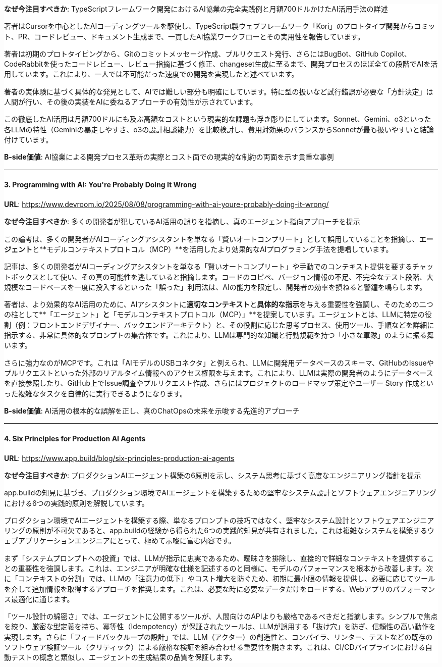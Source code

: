 **なぜ今注目すべきか**: TypeScriptフレームワーク開発におけるAI協業の完全実践例と月額700ドルかけたAI活用手法の詳述

著者はCursorを中心としたAIコーディングツールを駆使し、TypeScript製ウェブフレームワーク「Kori」のプロトタイプ開発からコミット、PR、コードレビュー、ドキュメント生成まで、一貫したAI協業ワークフローとその実用性を報告しています。

著者は初期のプロトタイピングから、Gitのコミットメッセージ作成、プルリクエスト発行、さらにはBugBot、GitHub Copilot、CodeRabbitを使ったコードレビュー、レビュー指摘に基づく修正、changeset生成に至るまで、開発プロセスのほぼ全ての段階でAIを活用しています。これにより、一人では不可能だった速度での開発を実現したと述べています。

著者の実体験に基づく具体的な発見として、AIでは難しい部分も明確にしています。特に型の扱いなど試行錯誤が必要な「方針決定」は人間が行い、その後の実装をAIに委ねるアプローチの有効性が示されています。

この徹底したAI活用は月額700ドルにも及ぶ高額なコストという現実的な課題も浮き彫りにしています。Sonnet、Gemini、o3といった各LLMの特性（Geminiの暴走しやすさ、o3の設計相談能力）を比較検討し、費用対効果のバランスからSonnetが最も扱いやすいと結論付けています。

**B-side価値**: AI協業による開発プロセス革新の実際とコスト面での現実的な制約の両面を示す貴重な事例

---

#### 3. Programming with AI: You're Probably Doing It Wrong

**URL**: https://www.devroom.io/2025/08/08/programming-with-ai-youre-probably-doing-it-wrong/

**なぜ今注目すべきか**: 多くの開発者が犯しているAI活用の誤りを指摘し、真のエージェント指向アプローチを提示

この論考は、多くの開発者がAIコーディングアシスタントを単なる「賢いオートコンプリート」として誤用していることを指摘し、**エージェント**と**モデルコンテキストプロトコル（MCP）**を活用したより効果的なAIプログラミング手法を提唱しています。

記事は、多くの開発者がAIコーディングアシスタントを単なる「賢いオートコンプリート」や手動でのコンテキスト提供を要するチャットボックスとして使い、その真の可能性を逃していると指摘します。コードのコピペ、バージョン情報の不足、不完全なテスト段階、大規模なコードベースを一度に投入するといった「誤った」利用法は、AIの能力を限定し、開発者の効率を損ねると警鐘を鳴らします。

著者は、より効果的なAI活用のために、AIアシスタントに**適切なコンテキスト**と**具体的な指示**を与える重要性を強調し、そのための二つの柱として**「エージェント」**と**「モデルコンテキストプロトコル（MCP）」**を提案しています。エージェントとは、LLMに特定の役割（例：フロントエンドデザイナー、バックエンドアーキテクト）と、その役割に応じた思考プロセス、使用ツール、手順などを詳細に指示する、非常に具体的なプロンプトの集合体です。これにより、LLMは専門的な知識と行動規範を持つ「小さな軍隊」のように振る舞います。

さらに強力なのがMCPです。これは「AIモデルのUSBコネクタ」と例えられ、LLMに開発用データベースのスキーマ、GitHubのIssueやプルリクエストといった外部のリアルタイム情報へのアクセス権限を与えます。これにより、LLMは実際の開発者のようにデータベースを直接参照したり、GitHub上でIssue調査やプルリクエスト作成、さらにはプロジェクトのロードマップ策定やユーザー Story 作成といった複雑なタスクを自律的に実行できるようになります。

**B-side価値**: AI活用の根本的な誤解を正し、真のChatOpsの未来を示唆する先進的アプローチ

---

#### 4. Six Principles for Production AI Agents

**URL**: https://www.app.build/blog/six-principles-production-ai-agents

**なぜ今注目すべきか**: プロダクションAIエージェント構築の6原則を示し、システム思考に基づく高度なエンジニアリング指針を提示

app.buildの知見に基づき、プロダクション環境でAIエージェントを構築するための堅牢なシステム設計とソフトウェアエンジニアリングにおける6つの実践的原則を解説しています。

プロダクション環境でAIエージェントを構築する際、単なるプロンプトの技巧ではなく、堅牢なシステム設計とソフトウェアエンジニアリングの原則が不可欠であると、app.buildの経験から得られた6つの実践的知見が共有されました。これは複雑なシステムを構築するウェブアプリケーションエンジニアにとって、極めて示唆に富む内容です。

まず「システムプロンプトへの投資」では、LLMが指示に忠実であるため、曖昧さを排除し、直接的で詳細なコンテキストを提供することの重要性を強調します。これは、エンジニアが明確な仕様を記述するのと同様に、モデルのパフォーマンスを根本から改善します。次に「コンテキストの分割」では、LLMの「注意力の低下」やコスト増大を防ぐため、初期に最小限の情報を提供し、必要に応じてツールを介して追加情報を取得するアプローチを推奨します。これは、必要な時に必要なデータだけをロードする、Webアプリのパフォーマンス最適化に通じます。

「ツール設計の綿密さ」では、エージェントに公開するツールが、人間向けのAPIよりも厳格であるべきだと指摘します。シンプルで焦点を絞り、厳密な型定義を持ち、冪等性（Idempotency）が保証されたツールは、LLMが誤用する「抜け穴」を防ぎ、信頼性の高い動作を実現します。さらに「フィードバックループの設計」では、LLM（アクター）の創造性と、コンパイラ、リンター、テストなどの既存のソフトウェア検証ツール（クリティック）による厳格な検証を組み合わせる重要性を説きます。これは、CI/CDパイプラインにおける自動テストの概念と類似し、エージェントの生成結果の品質を保証します。
